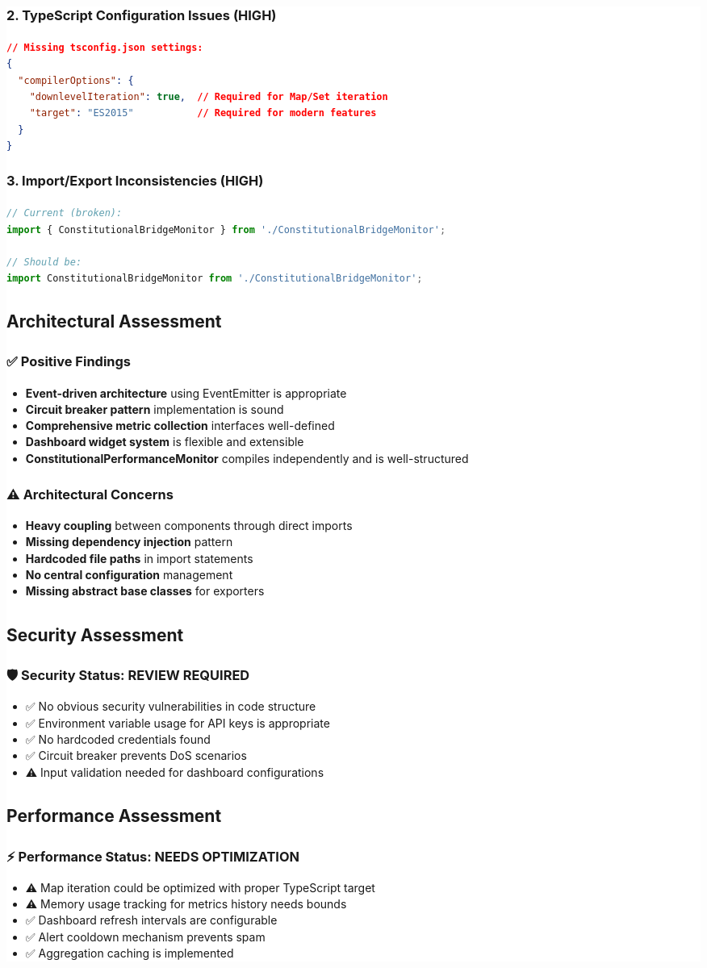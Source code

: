 ### 2. **TypeScript Configuration Issues** (HIGH)
```json
// Missing tsconfig.json settings:
{
  "compilerOptions": {
    "downlevelIteration": true,  // Required for Map/Set iteration
    "target": "ES2015"           // Required for modern features
  }
}
```

### 3. **Import/Export Inconsistencies** (HIGH)
```typescript
// Current (broken):
import { ConstitutionalBridgeMonitor } from './ConstitutionalBridgeMonitor';

// Should be:
import ConstitutionalBridgeMonitor from './ConstitutionalBridgeMonitor';
```

## Architectural Assessment

### ✅ **Positive Findings**
- **Event-driven architecture** using EventEmitter is appropriate
- **Circuit breaker pattern** implementation is sound
- **Comprehensive metric collection** interfaces well-defined
- **Dashboard widget system** is flexible and extensible
- **ConstitutionalPerformanceMonitor** compiles independently and is well-structured

### ⚠️ **Architectural Concerns**
- **Heavy coupling** between components through direct imports
- **Missing dependency injection** pattern
- **Hardcoded file paths** in import statements
- **No central configuration** management
- **Missing abstract base classes** for exporters

## Security Assessment

### 🛡️ **Security Status: REVIEW REQUIRED**
- ✅ No obvious security vulnerabilities in code structure
- ✅ Environment variable usage for API keys is appropriate
- ✅ No hardcoded credentials found
- ✅ Circuit breaker prevents DoS scenarios
- ⚠️ Input validation needed for dashboard configurations

## Performance Assessment

### ⚡ **Performance Status: NEEDS OPTIMIZATION**
- ⚠️ Map iteration could be optimized with proper TypeScript target
- ⚠️ Memory usage tracking for metrics history needs bounds
- ✅ Dashboard refresh intervals are configurable
- ✅ Alert cooldown mechanism prevents spam
- ✅ Aggregation caching is implemented
